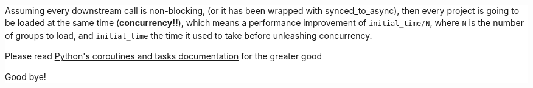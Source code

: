 
Assuming every downstream call
is non-blocking,
(or it has been wrapped
with synced_to_async),
then every project is going to be
loaded at the same time
(**concurrency!!**),
which means a performance improvement
of `initial_time/N`,
where `N` is the number
of groups to load,
and `initial_time` the time it used
to take before unleashing concurrency.

Please read
[Python's coroutines and tasks documentation](https://docs.python.org/3/library/asyncio-task.html)
for the greater good

Good bye!

